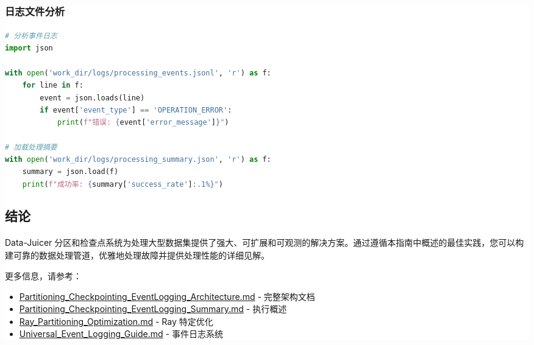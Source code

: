 ### 日志文件分析

```python
# 分析事件日志
import json

with open('work_dir/logs/processing_events.jsonl', 'r') as f:
    for line in f:
        event = json.loads(line)
        if event['event_type'] == 'OPERATION_ERROR':
            print(f"错误: {event['error_message']}")

# 加载处理摘要
with open('work_dir/logs/processing_summary.json', 'r') as f:
    summary = json.load(f)
    print(f"成功率: {summary['success_rate']:.1%}")
```

## 结论

Data-Juicer 分区和检查点系统为处理大型数据集提供了强大、可扩展和可观测的解决方案。通过遵循本指南中概述的最佳实践，您可以构建可靠的数据处理管道，优雅地处理故障并提供处理性能的详细见解。

更多信息，请参考：
- [Partitioning_Checkpointing_EventLogging_Architecture.md](Partitioning_Checkpointing_EventLogging_Architecture.md) - 完整架构文档
- [Partitioning_Checkpointing_EventLogging_Summary.md](Partitioning_Checkpointing_EventLogging_Summary.md) - 执行概述
- [Ray_Partitioning_Optimization.md](Ray_Partitioning_Optimization.md) - Ray 特定优化
- [Universal_Event_Logging_Guide.md](Universal_Event_Logging_Guide.md) - 事件日志系统 